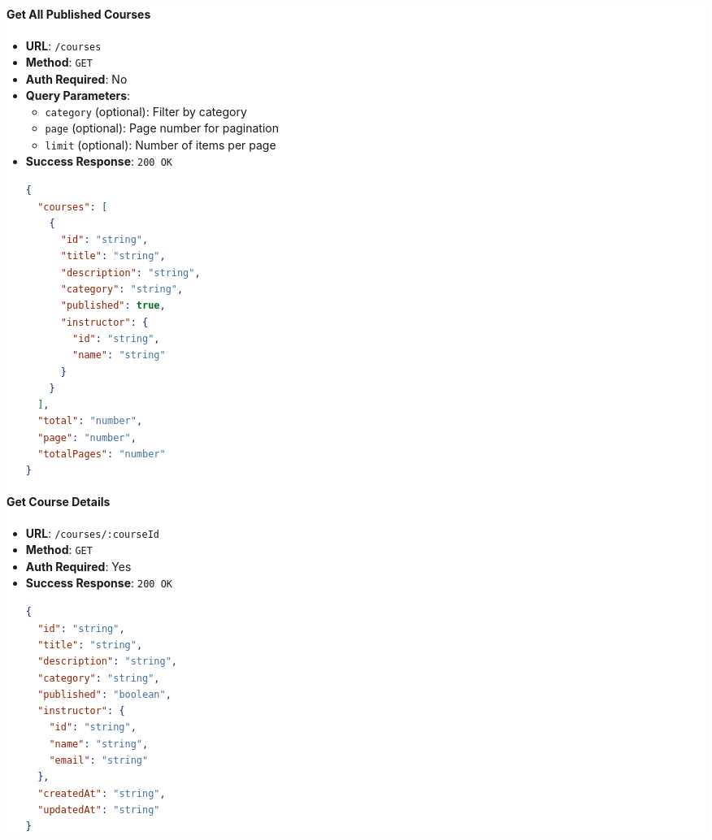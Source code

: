 #### Get All Published Courses
- **URL**: `/courses`
- **Method**: `GET`
- **Auth Required**: No
- **Query Parameters**:
  - `category` (optional): Filter by category
  - `page` (optional): Page number for pagination
  - `limit` (optional): Number of items per page
- **Success Response**: `200 OK`
  ```json
  {
    "courses": [
      {
        "id": "string",
        "title": "string",
        "description": "string",
        "category": "string",
        "published": true,
        "instructor": {
          "id": "string",
          "name": "string"
        }
      }
    ],
    "total": "number",
    "page": "number",
    "totalPages": "number"
  }
  ```

#### Get Course Details
- **URL**: `/courses/:courseId`
- **Method**: `GET`
- **Auth Required**: Yes
- **Success Response**: `200 OK`
  ```json
  {
    "id": "string",
    "title": "string",
    "description": "string",
    "category": "string",
    "published": "boolean",
    "instructor": {
      "id": "string",
      "name": "string",
      "email": "string"
    },
    "createdAt": "string",
    "updatedAt": "string"
  }
  ```
